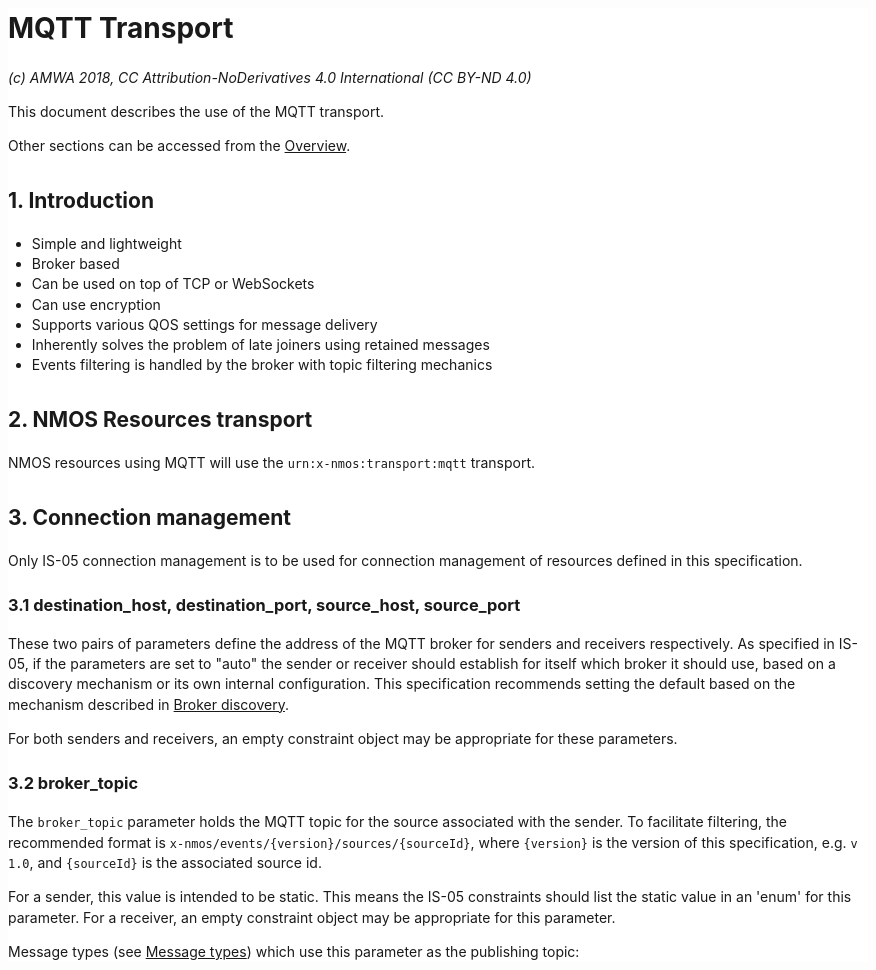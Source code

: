 # MQTT Transport

_(c) AMWA 2018, CC Attribution-NoDerivatives 4.0 International (CC BY-ND 4.0)_

This document describes the use of the MQTT transport.

Other sections can be accessed from the [Overview](Overview.md).

## 1. Introduction

* Simple and lightweight
* Broker based
* Can be used on top of TCP or WebSockets
* Can use encryption
* Supports various QOS settings for message delivery
* Inherently solves the problem of late joiners using retained messages
* Events filtering is handled by the broker with topic filtering mechanics

## 2. NMOS Resources transport

NMOS resources using MQTT will use the `urn:x-nmos:transport:mqtt` transport.

## 3. Connection management

Only IS-05 connection management is to be used for connection management of resources defined in this specification.

### 3.1 destination_host, destination_port, source_host, source_port

These two pairs of parameters define the address of the MQTT broker for senders and receivers respectively.
As specified in IS-05, if the parameters are set to "auto" the sender or receiver should establish for itself which broker it should use, based on a discovery mechanism or its own internal configuration. 
This specification recommends setting the default based on the mechanism described in [Broker discovery](#7-broker-discovery).

For both senders and receivers, an empty constraint object may be appropriate for these parameters.

### 3.2 broker_topic

The `broker_topic` parameter holds the MQTT topic for the source associated with the sender. To facilitate filtering, the recommended format is `x-nmos/events/{version}/sources/{sourceId}`, where `{version}` is the version of this specification, e.g. `v1.0`, and `{sourceId}` is the associated source id.

For a sender, this value is intended to be static. This means the IS-05 constraints should list the static value in an 'enum' for this parameter.
For a receiver, an empty constraint object may be appropriate for this parameter.

Message types (see [Message types](Message%20types.md)) which use this parameter as the publishing topic:
